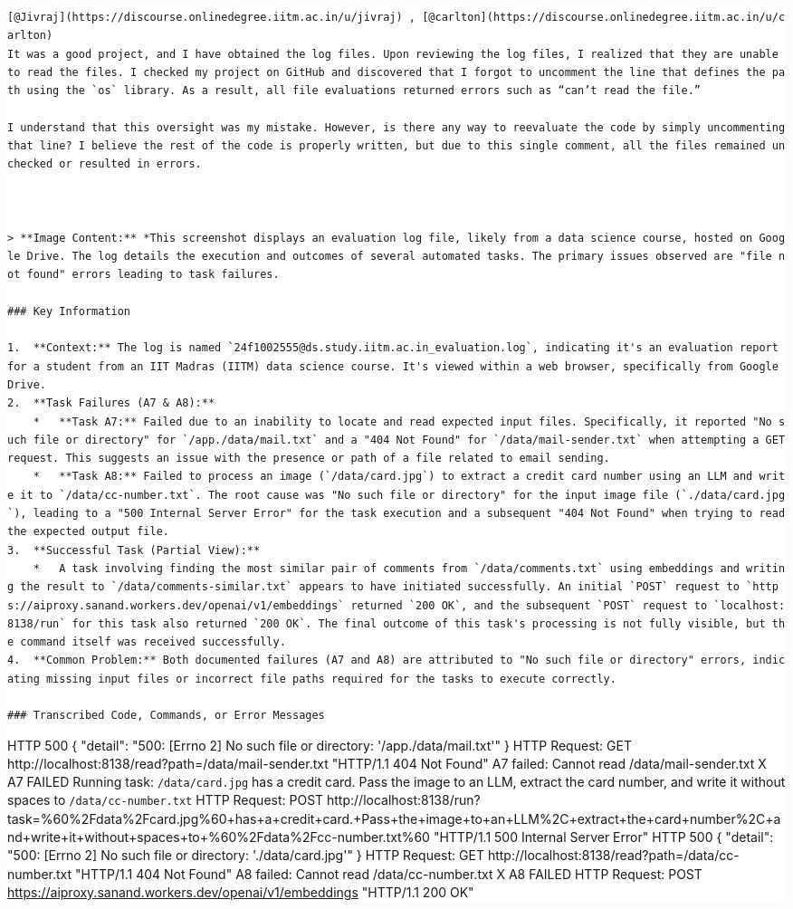 ```*
[@Jivraj](https://discourse.onlinedegree.iitm.ac.in/u/jivraj) , [@carlton](https://discourse.onlinedegree.iitm.ac.in/u/carlton)  
It was a good project, and I have obtained the log files. Upon reviewing the log files, I realized that they are unable to read the files. I checked my project on GitHub and discovered that I forgot to uncomment the line that defines the path using the `os` library. As a result, all file evaluations returned errors such as “can’t read the file.”

I understand that this oversight was my mistake. However, is there any way to reevaluate the code by simply uncommenting that line? I believe the rest of the code is properly written, but due to this single comment, all the files remained unchecked or resulted in errors.



> **Image Content:** *This screenshot displays an evaluation log file, likely from a data science course, hosted on Google Drive. The log details the execution and outcomes of several automated tasks. The primary issues observed are "file not found" errors leading to task failures.

### Key Information

1.  **Context:** The log is named `24f1002555@ds.study.iitm.ac.in_evaluation.log`, indicating it's an evaluation report for a student from an IIT Madras (IITM) data science course. It's viewed within a web browser, specifically from Google Drive.
2.  **Task Failures (A7 & A8):**
    *   **Task A7:** Failed due to an inability to locate and read expected input files. Specifically, it reported "No such file or directory" for `/app./data/mail.txt` and a "404 Not Found" for `/data/mail-sender.txt` when attempting a GET request. This suggests an issue with the presence or path of a file related to email sending.
    *   **Task A8:** Failed to process an image (`/data/card.jpg`) to extract a credit card number using an LLM and write it to `/data/cc-number.txt`. The root cause was "No such file or directory" for the input image file (`./data/card.jpg`), leading to a "500 Internal Server Error" for the task execution and a subsequent "404 Not Found" when trying to read the expected output file.
3.  **Successful Task (Partial View):**
    *   A task involving finding the most similar pair of comments from `/data/comments.txt` using embeddings and writing the result to `/data/comments-similar.txt` appears to have initiated successfully. An initial `POST` request to `https://aiproxy.sanand.workers.dev/openai/v1/embeddings` returned `200 OK`, and the subsequent `POST` request to `localhost:8138/run` for this task also returned `200 OK`. The final outcome of this task's processing is not fully visible, but the command itself was received successfully.
4.  **Common Problem:** Both documented failures (A7 and A8) are attributed to "No such file or directory" errors, indicating missing input files or incorrect file paths required for the tasks to execute correctly.

### Transcribed Code, Commands, or Error Messages

```
HTTP 500 {
"detail": "500: [Errno 2] No such file or directory: '/app./data/mail.txt'"
}
HTTP Request: GET http://localhost:8138/read?path=/data/mail-sender.txt "HTTP/1.1 404 Not Found"
A7 failed: Cannot read /data/mail-sender.txt
X A7 FAILED
Running task: `/data/card.jpg` has a credit card. Pass the image to an LLM, extract the card number, and write it without spaces to `/data/cc-number.txt`
HTTP Request: POST http://localhost:8138/run?task=%60%2Fdata%2Fcard.jpg%60+has+a+credit+card.+Pass+the+image+to+an+LLM%2C+extract+the+card+number%2C+and+write+it+without+spaces+to+%60%2Fdata%2Fcc-number.txt%60 "HTTP/1.1 500 Internal Server Error"
HTTP 500 {
"detail": "500: [Errno 2] No such file or directory: './data/card.jpg'"
}
HTTP Request: GET http://localhost:8138/read?path=/data/cc-number.txt "HTTP/1.1 404 Not Found"
A8 failed: Cannot read /data/cc-number.txt
X A8 FAILED
HTTP Request: POST https://aiproxy.sanand.workers.dev/openai/v1/embeddings "HTTP/1.1 200 OK"